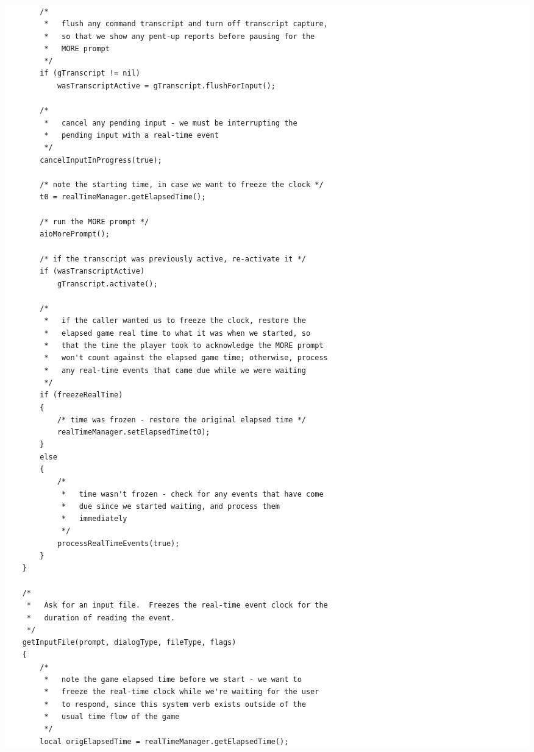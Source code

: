             /* 
             *   flush any command transcript and turn off transcript capture,
             *   so that we show any pent-up reports before pausing for the
             *   MORE prompt 
             */
            if (gTranscript != nil)
                wasTranscriptActive = gTranscript.flushForInput();
            
            /* 
             *   cancel any pending input - we must be interrupting the
             *   pending input with a real-time event 
             */
            cancelInputInProgress(true);

            /* note the starting time, in case we want to freeze the clock */
            t0 = realTimeManager.getElapsedTime();

            /* run the MORE prompt */
            aioMorePrompt();

            /* if the transcript was previously active, re-activate it */
            if (wasTranscriptActive)
                gTranscript.activate();

            /* 
             *   if the caller wanted us to freeze the clock, restore the
             *   elapsed game real time to what it was when we started, so
             *   that the time the player took to acknowledge the MORE prompt
             *   won't count against the elapsed game time; otherwise, process
             *   any real-time events that came due while we were waiting 
             */
            if (freezeRealTime)
            {
                /* time was frozen - restore the original elapsed time */
                realTimeManager.setElapsedTime(t0);
            }
            else
            {
                /* 
                 *   time wasn't frozen - check for any events that have come
                 *   due since we started waiting, and process them
                 *   immediately 
                 */
                processRealTimeEvents(true);
            }
        }

        /*
         *   Ask for an input file.  Freezes the real-time event clock for the
         *   duration of reading the event.  
         */
        getInputFile(prompt, dialogType, fileType, flags)
        {
            /* 
             *   note the game elapsed time before we start - we want to
             *   freeze the real-time clock while we're waiting for the user
             *   to respond, since this system verb exists outside of the
             *   usual time flow of the game 
             */
            local origElapsedTime = realTimeManager.getElapsedTime();
            